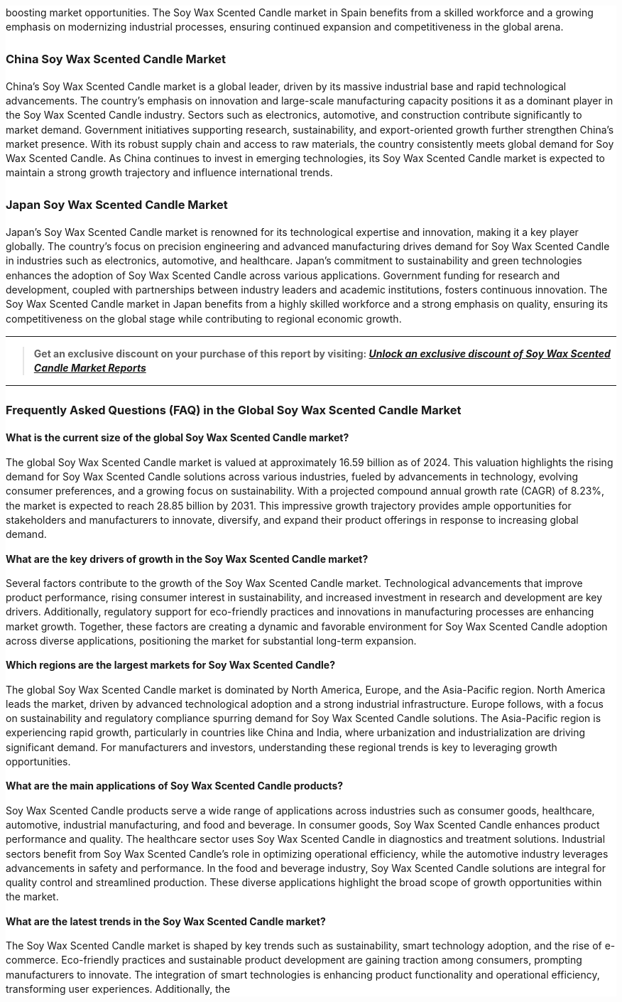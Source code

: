 boosting market opportunities. The Soy Wax Scented Candle market in Spain benefits from a skilled workforce and a growing emphasis on modernizing industrial processes, ensuring continued expansion and competitiveness in the global arena.</p><h3>China Soy Wax Scented Candle Market</h3><p>China&rsquo;s Soy Wax Scented Candle market is a global leader, driven by its massive industrial base and rapid technological advancements. The country&rsquo;s emphasis on innovation and large-scale manufacturing capacity positions it as a dominant player in the Soy Wax Scented Candle industry. Sectors such as electronics, automotive, and construction contribute significantly to market demand. Government initiatives supporting research, sustainability, and export-oriented growth further strengthen China&rsquo;s market presence. With its robust supply chain and access to raw materials, the country consistently meets global demand for Soy Wax Scented Candle. As China continues to invest in emerging technologies, its Soy Wax Scented Candle market is expected to maintain a strong growth trajectory and influence international trends.</p><h3>Japan Soy Wax Scented Candle Market</h3><p>Japan&rsquo;s Soy Wax Scented Candle market is renowned for its technological expertise and innovation, making it a key player globally. The country&rsquo;s focus on precision engineering and advanced manufacturing drives demand for Soy Wax Scented Candle in industries such as electronics, automotive, and healthcare. Japan&rsquo;s commitment to sustainability and green technologies enhances the adoption of Soy Wax Scented Candle across various applications. Government funding for research and development, coupled with partnerships between industry leaders and academic institutions, fosters continuous innovation. The Soy Wax Scented Candle market in Japan benefits from a highly skilled workforce and a strong emphasis on quality, ensuring its competitiveness on the global stage while contributing to regional economic growth.</p><hr /><blockquote><p><strong>Get an exclusive discount on your purchase of this report by visiting: <em><a href="://marketresearchpulse.com/ask-for-discount/10731?utm_source=Github&amp;utm_medium=019">Unlock an exclusive discount of Soy Wax Scented Candle Market Reports</a></em>&nbsp;</strong></p></blockquote><hr /><h3>Frequently Asked Questions (FAQ) in the Global Soy Wax Scented Candle Market</h3><p><strong>What is the current size of the global Soy Wax Scented Candle market?</strong></p><p>The global Soy Wax Scented Candle market is valued at approximately 16.59 billion as of 2024. This valuation highlights the rising demand for Soy Wax Scented Candle solutions across various industries, fueled by advancements in technology, evolving consumer preferences, and a growing focus on sustainability. With a projected compound annual growth rate (CAGR) of 8.23%, the market is expected to reach 28.85 billion by 2031. This impressive growth trajectory provides ample opportunities for stakeholders and manufacturers to innovate, diversify, and expand their product offerings in response to increasing global demand.</p><p><strong>What are the key drivers of growth in the Soy Wax Scented Candle market?</strong></p><p>Several factors contribute to the growth of the Soy Wax Scented Candle market. Technological advancements that improve product performance, rising consumer interest in sustainability, and increased investment in research and development are key drivers. Additionally, regulatory support for eco-friendly practices and innovations in manufacturing processes are enhancing market growth. Together, these factors are creating a dynamic and favorable environment for Soy Wax Scented Candle adoption across diverse applications, positioning the market for substantial long-term expansion.</p><p><strong>Which regions are the largest markets for Soy Wax Scented Candle?</strong></p><p>The global Soy Wax Scented Candle market is dominated by North America, Europe, and the Asia-Pacific region. North America leads the market, driven by advanced technological adoption and a strong industrial infrastructure. Europe follows, with a focus on sustainability and regulatory compliance spurring demand for Soy Wax Scented Candle solutions. The Asia-Pacific region is experiencing rapid growth, particularly in countries like China and India, where urbanization and industrialization are driving significant demand. For manufacturers and investors, understanding these regional trends is key to leveraging growth opportunities.</p><p><strong>What are the main applications of Soy Wax Scented Candle products?</strong></p><p>Soy Wax Scented Candle products serve a wide range of applications across industries such as consumer goods, healthcare, automotive, industrial manufacturing, and food and beverage. In consumer goods, Soy Wax Scented Candle enhances product performance and quality. The healthcare sector uses Soy Wax Scented Candle in diagnostics and treatment solutions. Industrial sectors benefit from Soy Wax Scented Candle&rsquo;s role in optimizing operational efficiency, while the automotive industry leverages advancements in safety and performance. In the food and beverage industry, Soy Wax Scented Candle solutions are integral for quality control and streamlined production. These diverse applications highlight the broad scope of growth opportunities within the market.</p><p><strong>What are the latest trends in the Soy Wax Scented Candle market?</strong></p><p>The Soy Wax Scented Candle market is shaped by key trends such as sustainability, smart technology adoption, and the rise of e-commerce. Eco-friendly practices and sustainable product development are gaining traction among consumers, prompting manufacturers to innovate. The integration of smart technologies is enhancing product functionality and operational efficiency, transforming user experiences. Additionally, the